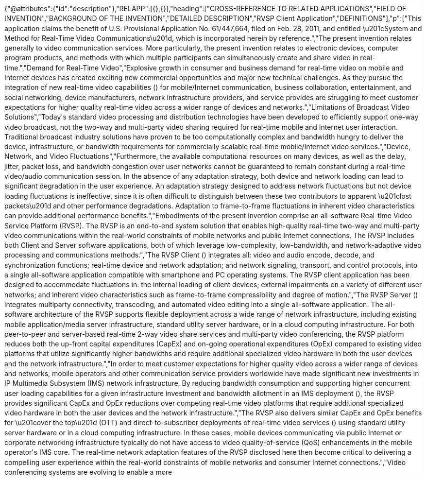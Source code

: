 {"@attributes":{"id":"description"},"RELAPP":[{},{}],"heading":["CROSS-REFERENCE TO RELATED APPLICATIONS","FIELD OF INVENTION","BACKGROUND OF THE INVENTION","DETAILED DESCRIPTION","RVSP Client Application","DEFINITIONS"],"p":["This application claims the benefit of U.S. Provisional Application No. 61\/447,664, filed on Feb. 28, 2011, and entitled \u201cSystem and Method for Real-Time Video Communications\u201d, which is incorporated herein by reference.","The present invention relates generally to video communication services. More particularly, the present invention relates to electronic devices, computer program products, and methods with which multiple participants can simultaneously create and share video in real-time.","Demand for Real-Time Video","Explosive growth in consumer and business demand for real-time video on mobile and Internet devices has created exciting new commercial opportunities and major new technical challenges. As they pursue the integration of new real-time video capabilities () for mobile\/Internet communication, business collaboration, entertainment, and social networking, device manufacturers, network infrastructure providers, and service provides are struggling to meet customer expectations for higher quality real-time video across a wider range of devices and networks.","Limitations of Broadcast Video Solutions","Today's standard video processing and distribution technologies have been developed to efficiently support one-way video broadcast, not the two-way and multi-party video sharing required for real-time mobile and Internet user interaction. Traditional broadcast industry solutions have proven to be too computationally complex and bandwidth hungry to deliver the device, infrastructure, or bandwidth requirements for commercially scalable real-time mobile\/Internet video services.","Device, Network, and Video Fluctuations","Furthermore, the available computational resources on many devices, as well as the delay, jitter, packet loss, and bandwidth congestion over user networks cannot be guaranteed to remain constant during a real-time video\/audio communication session. In the absence of any adaptation strategy, both device and network loading can lead to significant degradation in the user experience. An adaptation strategy designed to address network fluctuations but not device loading fluctuations is ineffective, since it is often difficult to distinguish between these two contributors to apparent \u201clost packets\u201d and other performance degradations. Adaptation to frame-to-frame fluctuations in inherent video characteristics can provide additional performance benefits.","Embodiments of the present invention comprise an all-software Real-time Video Service Platform (RVSP). The RVSP is an end-to-end system solution that enables high-quality real-time two-way and multi-party video communications within the real-world constraints of mobile networks and public Internet connections. The RVSP includes both Client and Server software applications, both of which leverage low-complexity, low-bandwidth, and network-adaptive video processing and communications methods.","The RVSP Client () integrates all: video and audio encode, decode, and synchronization functions; real-time device and network adaptation; and network signaling, transport, and control protocols, into a single all-software application compatible with smartphone and PC operating systems. The RVSP client application has been designed to accommodate fluctuations in: the internal loading of client devices; external impairments on a variety of different user networks; and inherent video characteristics such as frame-to-frame compressibility and degree of motion.","The RVSP Server () integrates multiparty connectivity, transcoding, and automated video editing into a single all-software application. The all-software architecture of the RVSP supports flexible deployment across a wide range of network infrastructure, including existing mobile application\/media server infrastructure, standard utility server hardware, or in a cloud computing infrastructure. For both peer-to-peer and server-based real-time 2-way video share services and multi-party video conferencing, the RVSP platform reduces both the up-front capital expenditures (CapEx) and on-going operational expenditures (OpEx) compared to existing video platforms that utilize significantly higher bandwidths and require additional specialized video hardware in both the user devices and the network infrastructure.","In order to meet customer expectations for higher quality video across a wider range of devices and networks, mobile operators and other communication service providers worldwide have made significant new investments in IP Multimedia Subsystem (IMS) network infrastructure. By reducing bandwidth consumption and supporting higher concurrent user loading capabilities for a given infrastructure investment and bandwidth allotment in an IMS deployment (), the RVSP provides significant CapEx and OpEx reductions over competing real-time video platforms that require additional specialized video hardware in both the user devices and the network infrastructure.","The RVSP also delivers similar CapEx and OpEx benefits for \u201cover the top\u201d (OTT) and direct-to-subscriber deployments of real-time video services () using standard utility server hardware or in a cloud computing infrastructure. In these cases, mobile devices communicating via public Internet or corporate networking infrastructure typically do not have access to video quality-of-service (QoS) enhancements in the mobile operator's IMS core. The real-time network adaptation features of the RVSP disclosed here then become critical to delivering a compelling user experience within the real-world constraints of mobile networks and consumer Internet connections.","Video conferencing systems are evolving to enable a more